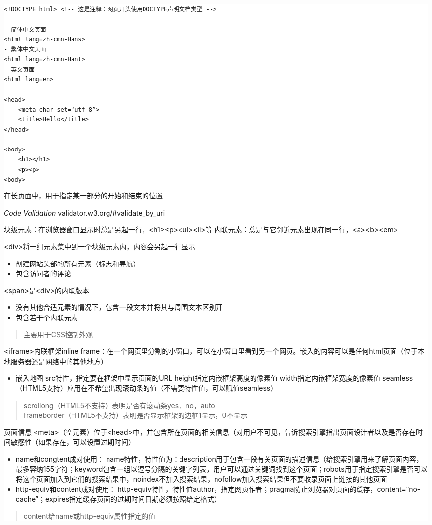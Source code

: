 
```HTML5
<!DOCTYPE html> <!-- 这是注释：网页开头使用DOCTYPE声明文档类型 -->

- 简体中文页面
<html lang=zh-cmn-Hans>
- 繁体中文页面
<html lang=zh-cmn-Hant>
- 英文页面
<html lang=en>

<head>
	<meta char set=“utf-8”>
	<title>Hello</title>
</head>

<body>
	<h1></h1>
	<p><p>
<body>
```

在长页面中，用于指定某一部分的开始和结束的位置

*Code Validation*
validator.w3.org/#validate_by_uri


块级元素：在浏览器窗口显示时总是另起一行，\<h1>\<p>\<ul>\<li>等
内联元素：总是与它邻近元素出现在同一行，\<a>\<b>\<em>

\<div>将一组元素集中到一个块级元素内，内容会另起一行显示
- 创建网站头部的所有元素（标志和导航）
- 包含访问者的评论

\<span>是\<div>的内联版本
- 没有其他合适元素的情况下，包含一段文本并将其与周围文本区别开
- 包含若干个内联元素
> 主要用于CSS控制外观  

\<iframe>内联框架inline frame：在一个网页里分割的小窗口，可以在小窗口里看到另一个网页。嵌入的内容可以是任何html页面（位于本地服务器还是网络中的其他地方）
- 嵌入地图
src特性，指定要在框架中显示页面的URL
height指定内嵌框架高度的像素值
width指定内嵌框架宽度的像素值
seamless（HTML5支持）应用在不希望出现滚动条的值（不需要特性值，可以赋值seamless）
> scrollong（HTML5不支持）表明是否有滚动条yes，no，auto  
> frameborder（HTML5不支持）表明是否显示框架的边框1显示，0不显示  

页面信息
\<meta>（空元素）位于\<head>中，并包含所在页面的相关信息（对用户不可见，告诉搜索引擎指出页面设计者以及是否存在时间敏感性（如果存在，可以设置过期时间）
- name和congtent成对使用：
name特性，特性值为：description用于包含一段有关页面的描述信息（给搜索引擎用来了解页面内容，最多容纳155字符；keyword包含一组以逗号分隔的关键字列表，用户可以通过关键词找到这个页面；robots用于指定搜索引擎是否可以将这个页面加入到它们的搜索结果中，noindex不加入搜索结果，nofollow加入搜索结果但不要收录页面上链接的其他页面
- http-equiv和content成对使用：
http-equiv特性，特性值author，指定网页作者；pragma防止浏览器对页面的缓存，content=“no-cache”；expires指定缓存页面的过期时间日期必须按照给定格式）
> content给name或http-equiv属性指定的值  

